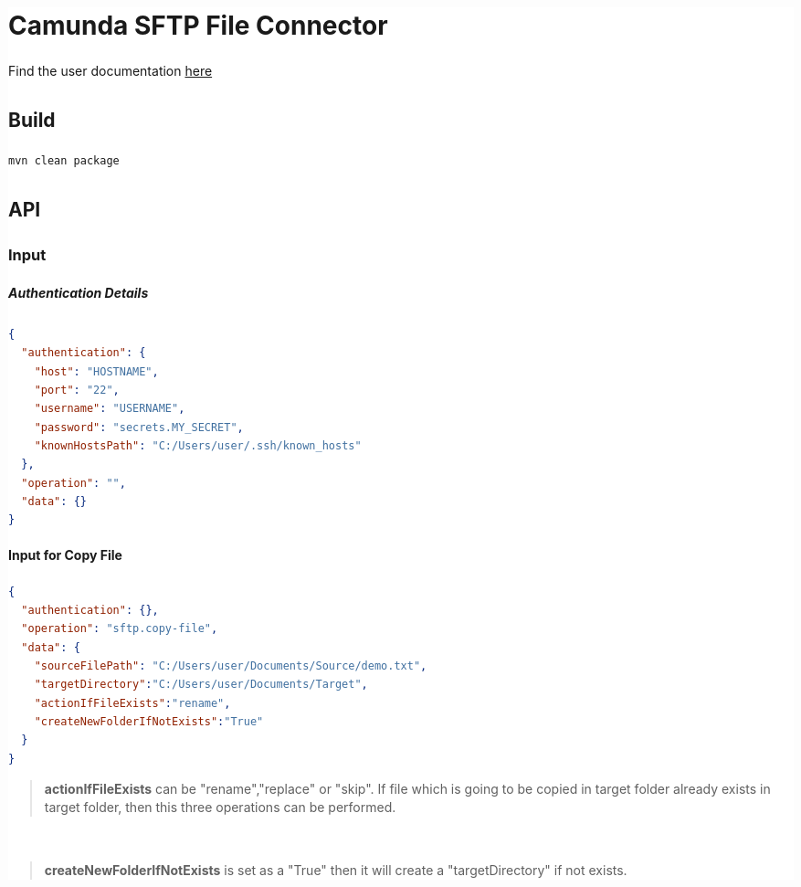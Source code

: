 # Camunda SFTP File Connector

Find the user documentation [here](#documentation)

## Build

```bash
mvn clean package
```

## API

### Input

##### Authentication Details

```json
{
  "authentication": {
    "host": "HOSTNAME",
    "port": "22",
    "username": "USERNAME",
    "password": "secrets.MY_SECRET",
    "knownHostsPath": "C:/Users/user/.ssh/known_hosts"
  },
  "operation": "",
  "data": {}
}
```

#### Input for Copy File

```json
{
  "authentication": {},
  "operation": "sftp.copy-file",
  "data": {
    "sourceFilePath": "C:/Users/user/Documents/Source/demo.txt",
    "targetDirectory":"C:/Users/user/Documents/Target",
    "actionIfFileExists":"rename",
    "createNewFolderIfNotExists":"True"
  }
}
```
> **actionIfFileExists** can be "rename","replace" or "skip". If file which is going to be copied in target folder already exists in target folder, then this three operations can be performed.
</br>

>  **createNewFolderIfNotExists**  is set as a "True" then it will create a "targetDirectory" if not exists.

